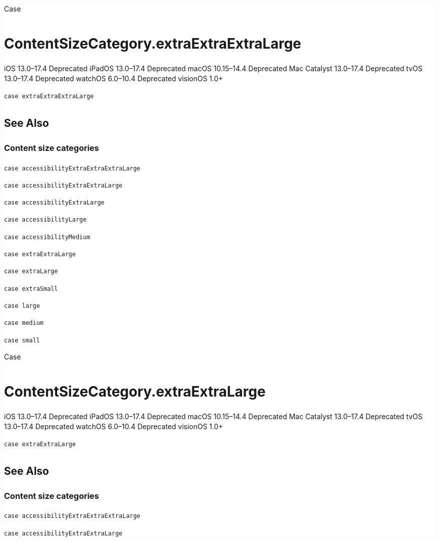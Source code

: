 Case

# ContentSizeCategory.extraExtraExtraLarge

iOS 13.0–17.4  Deprecated  iPadOS 13.0–17.4  Deprecated  macOS 10.15–14.4
Deprecated  Mac Catalyst 13.0–17.4  Deprecated  tvOS 13.0–17.4  Deprecated
watchOS 6.0–10.4  Deprecated  visionOS 1.0+

    
    
    case extraExtraExtraLarge

## See Also

### Content size categories

`case accessibilityExtraExtraExtraLarge`

`case accessibilityExtraExtraLarge`

`case accessibilityExtraLarge`

`case accessibilityLarge`

`case accessibilityMedium`

`case extraExtraLarge`

`case extraLarge`

`case extraSmall`

`case large`

`case medium`

`case small`

Case

# ContentSizeCategory.extraExtraLarge

iOS 13.0–17.4  Deprecated  iPadOS 13.0–17.4  Deprecated  macOS 10.15–14.4
Deprecated  Mac Catalyst 13.0–17.4  Deprecated  tvOS 13.0–17.4  Deprecated
watchOS 6.0–10.4  Deprecated  visionOS 1.0+

    
    
    case extraExtraLarge

## See Also

### Content size categories

`case accessibilityExtraExtraExtraLarge`

`case accessibilityExtraExtraLarge`
